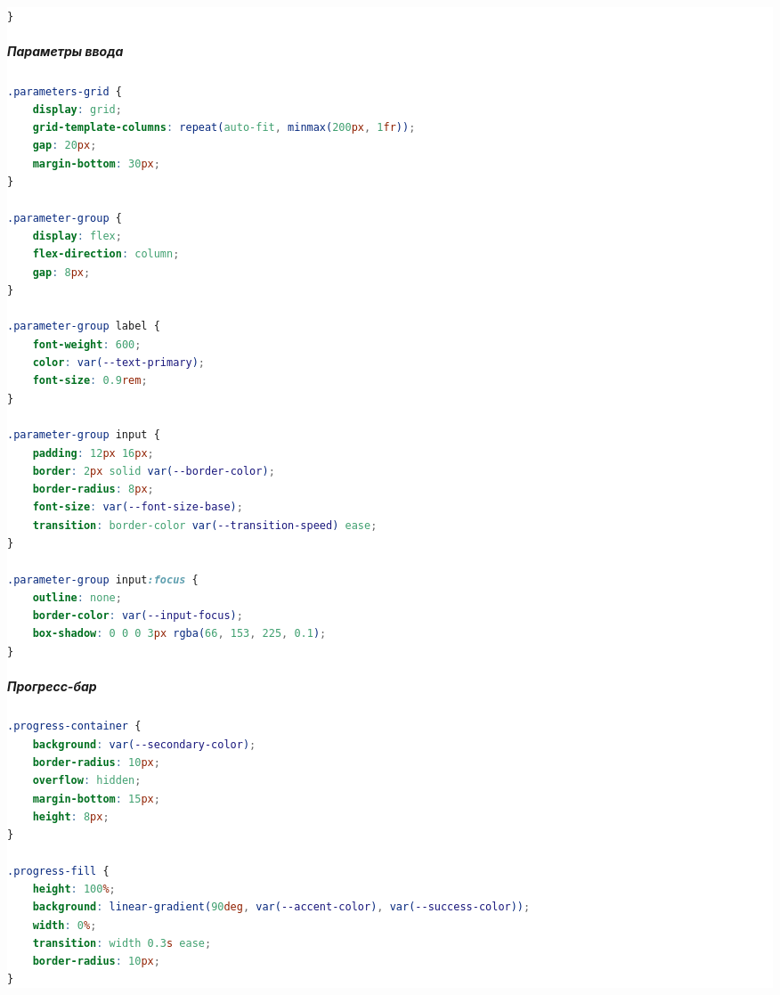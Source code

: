 ```css
}
```

##### Параметры ввода
```css
.parameters-grid {
    display: grid;
    grid-template-columns: repeat(auto-fit, minmax(200px, 1fr));
    gap: 20px;
    margin-bottom: 30px;
}

.parameter-group {
    display: flex;
    flex-direction: column;
    gap: 8px;
}

.parameter-group label {
    font-weight: 600;
    color: var(--text-primary);
    font-size: 0.9rem;
}

.parameter-group input {
    padding: 12px 16px;
    border: 2px solid var(--border-color);
    border-radius: 8px;
    font-size: var(--font-size-base);
    transition: border-color var(--transition-speed) ease;
}

.parameter-group input:focus {
    outline: none;
    border-color: var(--input-focus);
    box-shadow: 0 0 0 3px rgba(66, 153, 225, 0.1);
}
```

##### Прогресс-бар
```css
.progress-container {
    background: var(--secondary-color);
    border-radius: 10px;
    overflow: hidden;
    margin-bottom: 15px;
    height: 8px;
}

.progress-fill {
    height: 100%;
    background: linear-gradient(90deg, var(--accent-color), var(--success-color));
    width: 0%;
    transition: width 0.3s ease;
    border-radius: 10px;
}
```
